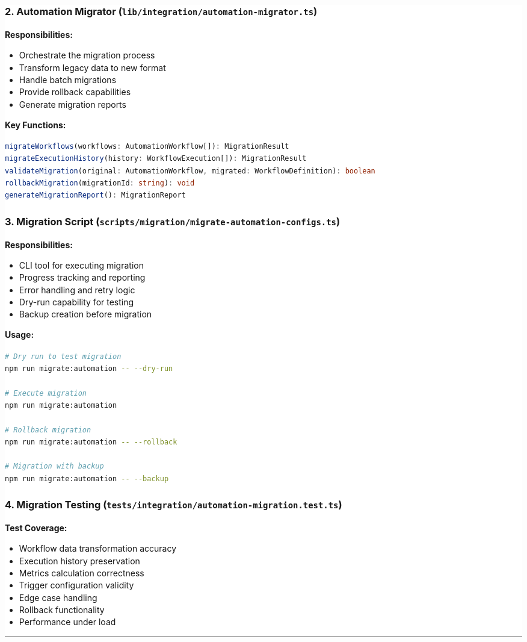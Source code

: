 ### 2. Automation Migrator (`lib/integration/automation-migrator.ts`)

**Responsibilities:**
- Orchestrate the migration process
- Transform legacy data to new format
- Handle batch migrations
- Provide rollback capabilities
- Generate migration reports

**Key Functions:**
```typescript
migrateWorkflows(workflows: AutomationWorkflow[]): MigrationResult
migrateExecutionHistory(history: WorkflowExecution[]): MigrationResult
validateMigration(original: AutomationWorkflow, migrated: WorkflowDefinition): boolean
rollbackMigration(migrationId: string): void
generateMigrationReport(): MigrationReport
```

### 3. Migration Script (`scripts/migration/migrate-automation-configs.ts`)

**Responsibilities:**
- CLI tool for executing migration
- Progress tracking and reporting
- Error handling and retry logic
- Dry-run capability for testing
- Backup creation before migration

**Usage:**
```bash
# Dry run to test migration
npm run migrate:automation -- --dry-run

# Execute migration
npm run migrate:automation

# Rollback migration
npm run migrate:automation -- --rollback

# Migration with backup
npm run migrate:automation -- --backup
```

### 4. Migration Testing (`tests/integration/automation-migration.test.ts`)

**Test Coverage:**
- Workflow data transformation accuracy
- Execution history preservation
- Metrics calculation correctness
- Trigger configuration validity
- Edge case handling
- Rollback functionality
- Performance under load

---